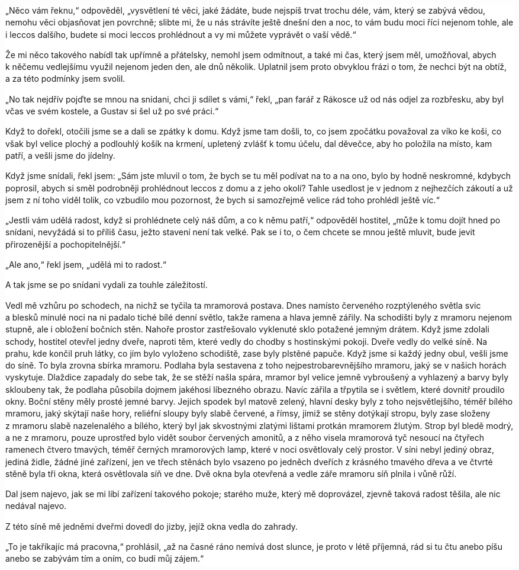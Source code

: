 „Něco vám řeknu,“ odpověděl, „vysvětlení té věci, jaké žádáte, bude nejspíš trvat trochu déle, vám, který se zabývá vědou, nemohu věci objasňovat jen povrchně; slibte mi, že u nás strávíte ještě dnešní den a noc, to vám budu moci říci nejenom tohle, ale i leccos dalšího, budete si moci leccos prohlédnout a vy mi můžete vyprávět o vaší vědě.“

Že mi něco takového nabídl tak upřímně a přátelsky, nemohl jsem odmítnout, a také mi čas, který jsem měl, umožňoval, abych k něčemu vedlejšímu využil nejenom jeden den, ale dnů několik. Uplatnil jsem proto obvyklou frázi o tom, že nechci být na obtíž, a za této podmínky jsem svolil.

„No tak nejdřív pojďte se mnou na snídani, chci ji sdílet s vámi,“ řekl, „pan farář z Rákosce už od nás odjel za rozbřesku, aby byl včas ve svém kostele, a Gustav si šel už po své práci.“

Když to dořekl, otočili jsme se a dali se zpátky k domu. Když jsme tam došli, to, co jsem zpočátku považoval za víko ke koši, co však byl velice plochý a podlouhlý košík na krmení, upletený zvlášť k tomu účelu, dal děvečce, aby ho položila na místo, kam patří, a vešli jsme do jídelny.

Když jsme snídali, řekl jsem: „Sám jste mluvil o tom, že bych se tu měl podívat na to a na ono, bylo by hodně neskromné, kdybych po­prosil, abych si směl podrobněji prohlédnout leccos z domu a z jeho okolí? Tahle usedlost je v jednom z nejhezčích zákoutí a už jsem z ní toho viděl tolik, co vzbudilo mou pozornost, že bych si samozřejmě velice rád toho prohlédl ještě víc.“

„Jestli vám udělá radost, když si prohlédnete celý náš dům, a co k němu patří,“ odpověděl hostitel, „může k tomu dojít hned po snídani, nevyžádá si to příliš času, ježto stavení není tak velké. Pak se i to, o čem chcete se mnou ještě mluvit, bude jevit přirozenější a pochopitelnější.“

„Ale ano,“ řekl jsem, „udělá mi to radost.“

A tak jsme se po snídani vydali za touhle záležitostí.

Vedl mě vzhůru po schodech, na nichž se tyčila ta mramorová postava. Dnes namísto červeného rozptýleného světla svic a blesků minulé noci na ni padalo tiché bílé denní světlo, takže ramena a hlava jemně zářily. Na schodišti byly z mramoru nejenom stupně, ale i obložení bočních stěn. Nahoře prostor zastřešovalo vyklenuté sklo potažené jemným drátem. Když jsme zdolali schody, hostitel otevřel jedny dveře, naproti těm, které vedly do chodby s hostinskými pokoji. Dveře vedly do velké síně. Na prahu, kde končil pruh látky, co jím bylo vyloženo schodiště, zase byly plstěné papuče. Když jsme si každý jedny obul, vešli jsme do síně. To byla zrovna sbírka mramoru. Podlaha byla sestavena z toho nejpestrobarevnějšího mramoru, jaký se v našich horách vyskytuje. Dlaždice zapadaly do sebe tak, že se stěží našla spára, mramor byl velice jemně vybroušený a vyhlazený a barvy byly skloubeny tak, že podlaha působila dojmem jakéhosi líbezného obrazu. Navíc zářila a třpytila se i světlem, které dovnitř proudilo okny. Boční stěny měly prosté jemné barvy. Jejich spodek byl matově zelený, hlavní desky byly z toho nejsvětlejšího, téměř bílého mramoru, jaký skýtají naše hory, reliéfní sloupy byly slabě červené, a římsy, jimiž se stěny dotýkají stropu, byly zase složeny z mramoru slabě nazelenalého a bílého, který byl jak skvostnými zlatými lištami protkán mramorem žlutým. Strop byl bledě modrý, a ne z mramoru, pouze uprostřed bylo vidět soubor červených amonitů, a z něho visela mramorová tyč nesoucí na čtyřech ramenech čtvero tmavých, téměř černých mramorových lamp, které v noci osvětlovaly celý prostor. V síni nebyl jediný obraz, jediná židle, žádné jiné zařízení, jen ve třech stěnách bylo vsazeno po jedněch dveřích z krásného tmavého dřeva a ve čtvrté stěně byla tři okna, která osvětlovala síň ve dne. Dvě okna byla otevřená a vedle záře mramoru síň plnila i vůně růží.

Dal jsem najevo, jak se mi líbí zařízení takového pokoje; starého muže, který mě doprovázel, zjevně taková radost těšila, ale nic nedával najevo.

Z této síně mě jedněmi dveřmi dovedl do jizby, jejíž okna vedla do zahrady.

„To je takříkajíc má pracovna,“ prohlásil, „až na časné ráno nemívá dost slunce, je proto v létě příjemná, rád si tu čtu anebo píšu anebo se zabývám tím a oním, co budí můj zájem.“
